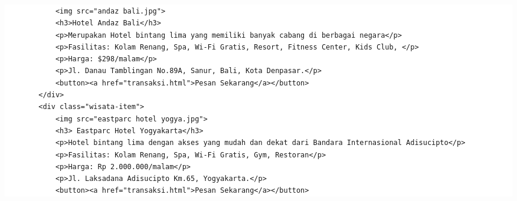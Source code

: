                 <img src="andaz bali.jpg">
                <h3>Hotel Andaz Bali</h3>
                <p>Merupakan Hotel bintang lima yang memiliki banyak cabang di berbagai negara</p>
                <p>Fasilitas: Kolam Renang, Spa, Wi-Fi Gratis, Resort, Fitness Center, Kids Club, </p>
                <p>Harga: $298/malam</p>
                <p>Jl. Danau Tamblingan No.89A, Sanur, Bali, Kota Denpasar.</p>
                <button><a href="transaksi.html">Pesan Sekarang</a></button>
            </div>
            <div class="wisata-item">
                <img src="eastparc hotel yogya.jpg">
                <h3> Eastparc Hotel Yogyakarta</h3>
                <p>Hotel bintang lima dengan akses yang mudah dan dekat dari Bandara Internasional Adisucipto</p>
                <p>Fasilitas: Kolam Renang, Spa, Wi-Fi Gratis, Gym, Restoran</p>
                <p>Harga: Rp 2.000.000/malam</p>
                <p>Jl. Laksadana Adisucipto Km.65, Yogyakarta.</p>
                <button><a href="transaksi.html">Pesan Sekarang</a></button>